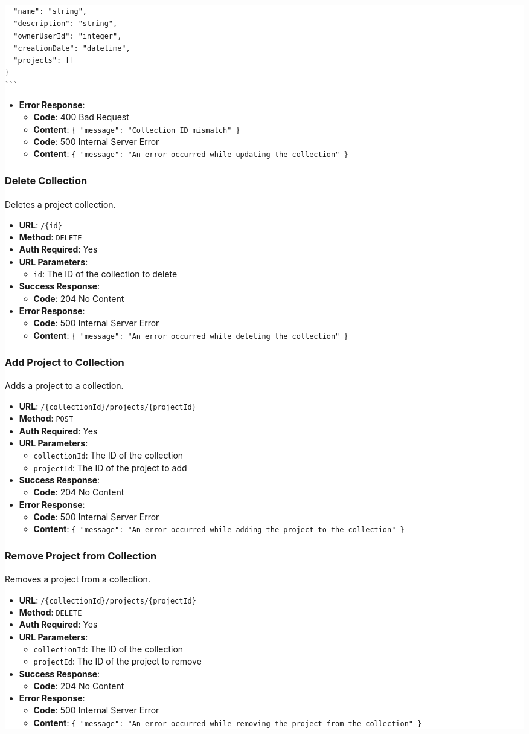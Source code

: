       "name": "string",
      "description": "string",
      "ownerUserId": "integer",
      "creationDate": "datetime",
      "projects": []
    }
    ```
- **Error Response**:
  - **Code**: 400 Bad Request
  - **Content**: `{ "message": "Collection ID mismatch" }`
  - **Code**: 500 Internal Server Error
  - **Content**: `{ "message": "An error occurred while updating the collection" }`

### Delete Collection

Deletes a project collection.

- **URL**: `/{id}`
- **Method**: `DELETE`
- **Auth Required**: Yes
- **URL Parameters**:
  - `id`: The ID of the collection to delete
- **Success Response**:
  - **Code**: 204 No Content
- **Error Response**:
  - **Code**: 500 Internal Server Error
  - **Content**: `{ "message": "An error occurred while deleting the collection" }`

### Add Project to Collection

Adds a project to a collection.

- **URL**: `/{collectionId}/projects/{projectId}`
- **Method**: `POST`
- **Auth Required**: Yes
- **URL Parameters**:
  - `collectionId`: The ID of the collection
  - `projectId`: The ID of the project to add
- **Success Response**:
  - **Code**: 204 No Content
- **Error Response**:
  - **Code**: 500 Internal Server Error
  - **Content**: `{ "message": "An error occurred while adding the project to the collection" }`

### Remove Project from Collection

Removes a project from a collection.

- **URL**: `/{collectionId}/projects/{projectId}`
- **Method**: `DELETE`
- **Auth Required**: Yes
- **URL Parameters**:
  - `collectionId`: The ID of the collection
  - `projectId`: The ID of the project to remove
- **Success Response**:
  - **Code**: 204 No Content
- **Error Response**:
  - **Code**: 500 Internal Server Error
  - **Content**: `{ "message": "An error occurred while removing the project from the collection" }`
